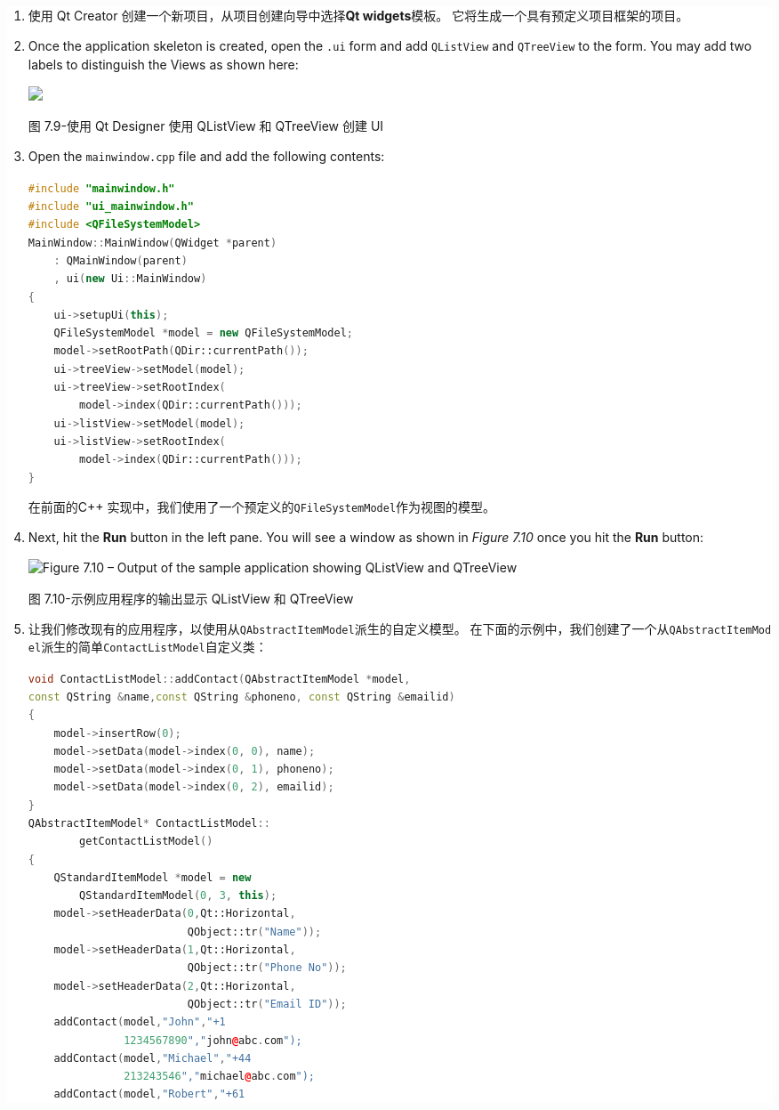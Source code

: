 1.  使用 Qt Creator 创建一个新项目，从项目创建向导中选择**Qt widgets**模板。 它将生成一个具有预定义项目框架的项目。
2.  Once the application skeleton is created, open the `.ui` form and add `QListView` and `QTreeView` to the form. You may add two labels to distinguish the Views as shown here:

    ![](Images/Figure_7.9_B16231.jpg)

    图 7.9-使用 Qt Designer 使用 QListView 和 QTreeView 创建 UI

3.  Open the `mainwindow.cpp` file and add the following contents:

    ```cpp
    #include "mainwindow.h"
    #include "ui_mainwindow.h"
    #include <QFileSystemModel>
    MainWindow::MainWindow(QWidget *parent)
        : QMainWindow(parent)
        , ui(new Ui::MainWindow)
    {
        ui->setupUi(this);
        QFileSystemModel *model = new QFileSystemModel;
        model->setRootPath(QDir::currentPath());
        ui->treeView->setModel(model);
        ui->treeView->setRootIndex(
            model->index(QDir::currentPath()));
        ui->listView->setModel(model);
        ui->listView->setRootIndex(
            model->index(QDir::currentPath()));
    }
    ```

    在前面的C++ 实现中，我们使用了一个预定义的`QFileSystemModel`作为视图的模型。

4.  Next, hit the **Run** button in the left pane. You will see a window as shown in *Figure 7.10* once you hit the **Run** button:

    ![Figure 7.10 – Output of the sample application showing QListView and QTreeView ](Images/Figure_7.10_B16231.jpg)

    图 7.10-示例应用程序的输出显示 QListView 和 QTreeView

5.  让我们修改现有的应用程序，以使用从`QAbstractItemModel`派生的自定义模型。 在下面的示例中，我们创建了一个从`QAbstractItemModel`派生的简单`ContactListModel`自定义类：

    ```cpp
    void ContactListModel::addContact(QAbstractItemModel *model, 
    const QString &name,const QString &phoneno, const QString &emailid)
    {
        model->insertRow(0);
        model->setData(model->index(0, 0), name);
        model->setData(model->index(0, 1), phoneno);
        model->setData(model->index(0, 2), emailid);
    }
    QAbstractItemModel* ContactListModel::
            getContactListModel()
    {
        QStandardItemModel *model = new 
            QStandardItemModel(0, 3, this);
        model->setHeaderData(0,Qt::Horizontal, 
                             QObject::tr("Name"));
        model->setHeaderData(1,Qt::Horizontal, 
                             QObject::tr("Phone No"));
        model->setHeaderData(2,Qt::Horizontal, 
                             QObject::tr("Email ID"));
        addContact(model,"John","+1 
                   1234567890","john@abc.com");
        addContact(model,"Michael","+44 
                   213243546","michael@abc.com");
        addContact(model,"Robert","+61 